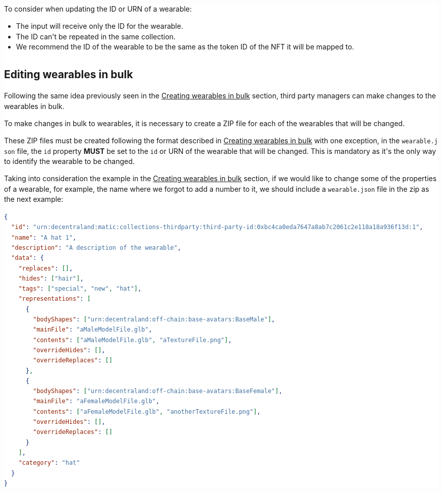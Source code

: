 To consider when updating the ID or URN of a wearable:

- The input will receive only the ID for the wearable.
- The ID can't be repeated in the same collection.
- We recommend the ID of the wearable to be the same as the token ID of the NFT it will be mapped to.

## Editing wearables in bulk

Following the same idea previously seen in the [Creating wearables in bulk](#creating-linked-wearables-in-bulk) section, third party managers can make changes to the wearables in bulk.

To make changes in bulk to wearables, it is necessary to create a ZIP file for each of the wearables that will be changed.

These ZIP files must be created following the format described in [Creating wearables in bulk](#creating-linked-wearables-in-bulk) with one exception, in the `wearable.json` file, the `id`
property **MUST** be set to the `id` or URN of the wearable that will be changed. This is mandatory as it's the only way to identify the wearable to be changed.

Taking into consideration the example in the [Creating wearables in bulk](#creating-linked-wearables-in-bulk) section, if we would like to change some of the properties of a wearable, for example,
the name where we forgot to add a number to it, we should include a `wearable.json` file in the zip as the next example:

```json
{
  "id": "urn:decentraland:matic:collections-thirdparty:third-party-id:0xbc4ca0eda7647a8ab7c2061c2e118a18a936f13d:1",
  "name": "A hat 1",
  "description": "A description of the wearable",
  "data": {
    "replaces": [],
    "hides": ["hair"],
    "tags": ["special", "new", "hat"],
    "representations": [
      {
        "bodyShapes": ["urn:decentraland:off-chain:base-avatars:BaseMale"],
        "mainFile": "aMaleModelFile.glb",
        "contents": ["aMaleModelFile.glb", "aTextureFile.png"],
        "overrideHides": [],
        "overrideReplaces": []
      },
      {
        "bodyShapes": ["urn:decentraland:off-chain:base-avatars:BaseFemale"],
        "mainFile": "aFemaleModelFile.glb",
        "contents": ["aFemaleModelFile.glb", "anotherTextureFile.png"],
        "overrideHides": [],
        "overrideReplaces": []
      }
    ],
    "category": "hat"
  }
}
```
